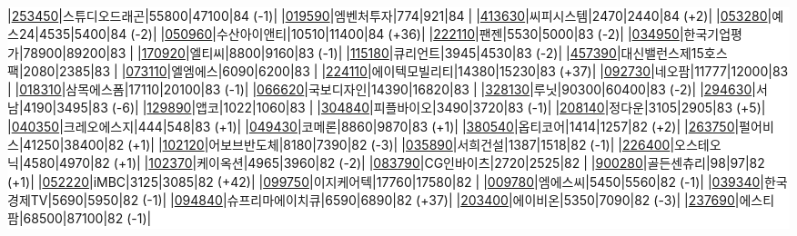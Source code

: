 |[253450](https://finance.daum.net/quotes/A253450)|스튜디오드래곤|55800|47100|84 (-1)|
|[019590](https://finance.daum.net/quotes/A019590)|엠벤처투자|774|921|84 |
|[413630](https://finance.daum.net/quotes/A413630)|씨피시스템|2470|2440|84 (+2)|
|[053280](https://finance.daum.net/quotes/A053280)|예스24|4535|5400|84 (-2)|
|[050960](https://finance.daum.net/quotes/A050960)|수산아이앤티|10510|11400|84 (+36)|
|[222110](https://finance.daum.net/quotes/A222110)|팬젠|5530|5000|83 (-2)|
|[034950](https://finance.daum.net/quotes/A034950)|한국기업평가|78900|89200|83 |
|[170920](https://finance.daum.net/quotes/A170920)|엘티씨|8800|9160|83 (-1)|
|[115180](https://finance.daum.net/quotes/A115180)|큐리언트|3945|4530|83 (-2)|
|[457390](https://finance.daum.net/quotes/A457390)|대신밸런스제15호스팩|2080|2385|83 |
|[073110](https://finance.daum.net/quotes/A073110)|엘엠에스|6090|6200|83 |
|[224110](https://finance.daum.net/quotes/A224110)|에이텍모빌리티|14380|15230|83 (+37)|
|[092730](https://finance.daum.net/quotes/A092730)|네오팜|11777|12000|83 |
|[018310](https://finance.daum.net/quotes/A018310)|삼목에스폼|17110|20100|83 (-1)|
|[066620](https://finance.daum.net/quotes/A066620)|국보디자인|14390|16820|83 |
|[328130](https://finance.daum.net/quotes/A328130)|루닛|90300|60400|83 (-2)|
|[294630](https://finance.daum.net/quotes/A294630)|서남|4190|3495|83 (-6)|
|[129890](https://finance.daum.net/quotes/A129890)|앱코|1022|1060|83 |
|[304840](https://finance.daum.net/quotes/A304840)|피플바이오|3490|3720|83 (-1)|
|[208140](https://finance.daum.net/quotes/A208140)|정다운|3105|2905|83 (+5)|
|[040350](https://finance.daum.net/quotes/A040350)|크레오에스지|444|548|83 (+1)|
|[049430](https://finance.daum.net/quotes/A049430)|코메론|8860|9870|83 (+1)|
|[380540](https://finance.daum.net/quotes/A380540)|옵티코어|1414|1257|82 (+2)|
|[263750](https://finance.daum.net/quotes/A263750)|펄어비스|41250|38400|82 (+1)|
|[102120](https://finance.daum.net/quotes/A102120)|어보브반도체|8180|7390|82 (-3)|
|[035890](https://finance.daum.net/quotes/A035890)|서희건설|1387|1518|82 (-1)|
|[226400](https://finance.daum.net/quotes/A226400)|오스테오닉|4580|4970|82 (+1)|
|[102370](https://finance.daum.net/quotes/A102370)|케이옥션|4965|3960|82 (-2)|
|[083790](https://finance.daum.net/quotes/A083790)|CG인바이츠|2720|2525|82 |
|[900280](https://finance.daum.net/quotes/A900280)|골든센츄리|98|97|82 (+1)|
|[052220](https://finance.daum.net/quotes/A052220)|iMBC|3125|3085|82 (+42)|
|[099750](https://finance.daum.net/quotes/A099750)|이지케어텍|17760|17580|82 |
|[009780](https://finance.daum.net/quotes/A009780)|엠에스씨|5450|5560|82 (-1)|
|[039340](https://finance.daum.net/quotes/A039340)|한국경제TV|5690|5950|82 (-1)|
|[094840](https://finance.daum.net/quotes/A094840)|슈프리마에이치큐|6590|6890|82 (+37)|
|[203400](https://finance.daum.net/quotes/A203400)|에이비온|5350|7090|82 (-3)|
|[237690](https://finance.daum.net/quotes/A237690)|에스티팜|68500|87100|82 (-1)|